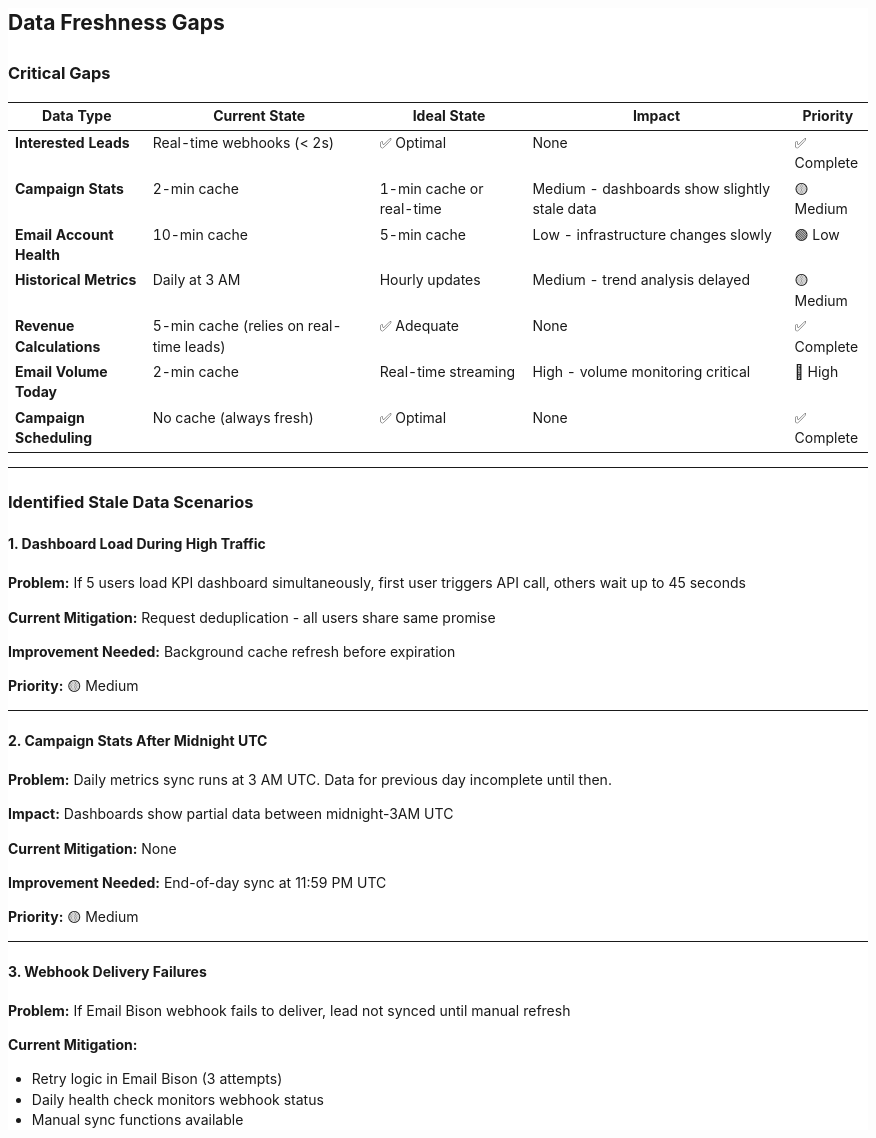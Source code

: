 
## Data Freshness Gaps

### Critical Gaps

| Data Type | Current State | Ideal State | Impact | Priority |
|-----------|---------------|-------------|--------|----------|
| **Interested Leads** | Real-time webhooks (< 2s) | ✅ Optimal | None | ✅ Complete |
| **Campaign Stats** | 2-min cache | 1-min cache or real-time | Medium - dashboards show slightly stale data | 🟡 Medium |
| **Email Account Health** | 10-min cache | 5-min cache | Low - infrastructure changes slowly | 🟢 Low |
| **Historical Metrics** | Daily at 3 AM | Hourly updates | Medium - trend analysis delayed | 🟡 Medium |
| **Revenue Calculations** | 5-min cache (relies on real-time leads) | ✅ Adequate | None | ✅ Complete |
| **Email Volume Today** | 2-min cache | Real-time streaming | High - volume monitoring critical | 🔴 High |
| **Campaign Scheduling** | No cache (always fresh) | ✅ Optimal | None | ✅ Complete |

---

### Identified Stale Data Scenarios

#### 1. Dashboard Load During High Traffic
**Problem:** If 5 users load KPI dashboard simultaneously, first user triggers API call, others wait up to 45 seconds

**Current Mitigation:** Request deduplication - all users share same promise

**Improvement Needed:** Background cache refresh before expiration

**Priority:** 🟡 Medium

---

#### 2. Campaign Stats After Midnight UTC
**Problem:** Daily metrics sync runs at 3 AM UTC. Data for previous day incomplete until then.

**Impact:** Dashboards show partial data between midnight-3AM UTC

**Current Mitigation:** None

**Improvement Needed:** End-of-day sync at 11:59 PM UTC

**Priority:** 🟡 Medium

---

#### 3. Webhook Delivery Failures
**Problem:** If Email Bison webhook fails to deliver, lead not synced until manual refresh

**Current Mitigation:**
- Retry logic in Email Bison (3 attempts)
- Daily health check monitors webhook status
- Manual sync functions available
